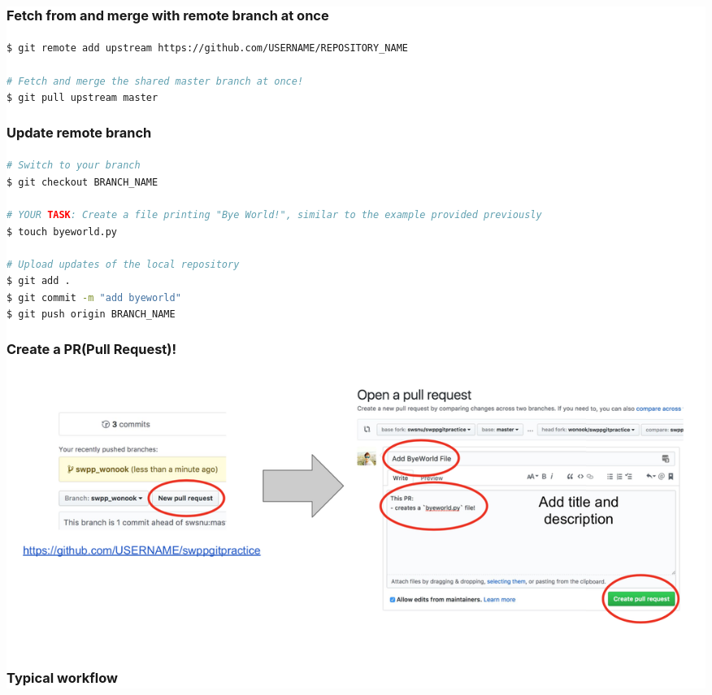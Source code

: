 

### Fetch from and merge with remote branch at once

```bash
$ git remote add upstream https://github.com/USERNAME/REPOSITORY_NAME

# Fetch and merge the shared master branch at once!
$ git pull upstream master
```



### Update remote branch

```bash
# Switch to your branch
$ git checkout BRANCH_NAME

# YOUR TASK: Create a file printing "Bye World!", similar to the example provided previously
$ touch byeworld.py

# Upload updates of the local repository
$ git add .
$ git commit -m "add byeworld"
$ git push origin BRANCH_NAME
```



### Create a PR(Pull Request)!

![HowToCreatePR](../images/Git/HowToCreatePR.png)

### Typical workflow
